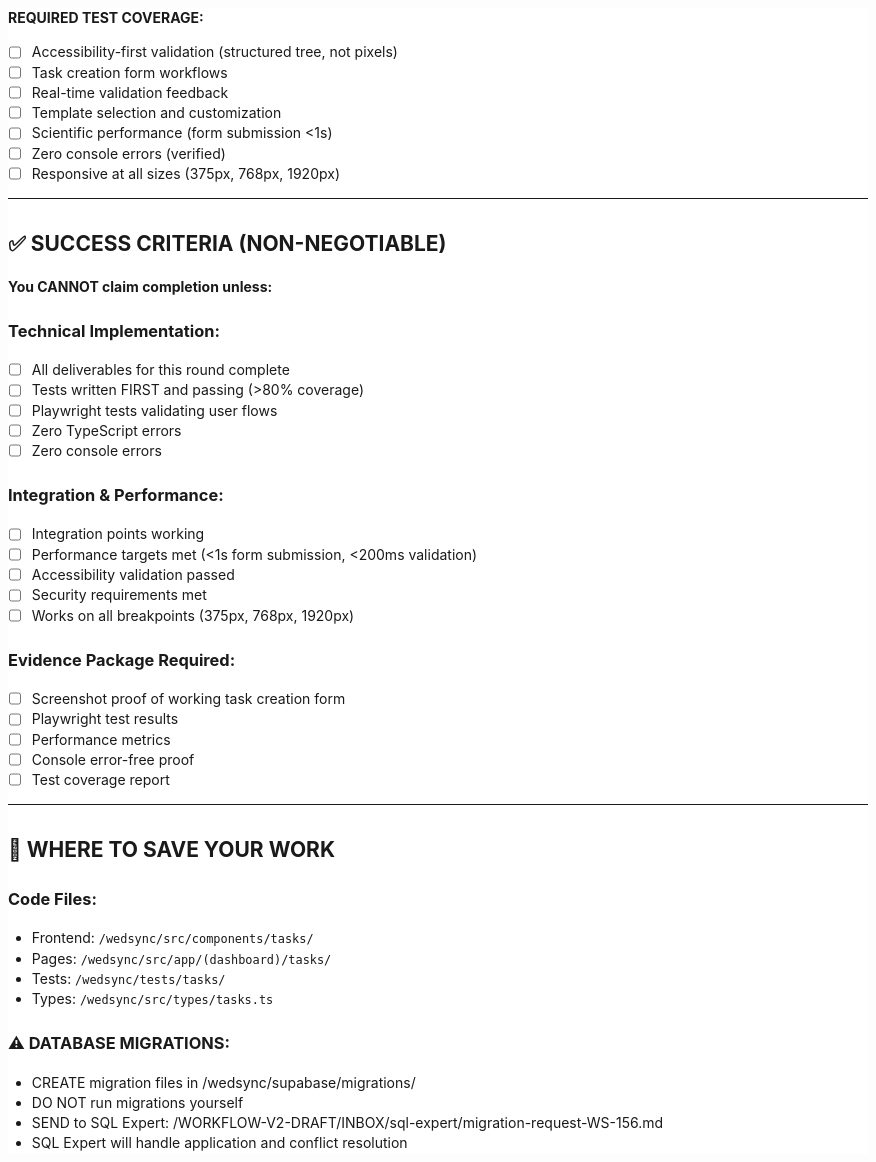 **REQUIRED TEST COVERAGE:**
- [ ] Accessibility-first validation (structured tree, not pixels)
- [ ] Task creation form workflows
- [ ] Real-time validation feedback  
- [ ] Template selection and customization
- [ ] Scientific performance (form submission <1s)
- [ ] Zero console errors (verified)
- [ ] Responsive at all sizes (375px, 768px, 1920px)

---

## ✅ SUCCESS CRITERIA (NON-NEGOTIABLE)

**You CANNOT claim completion unless:**

### Technical Implementation:
- [ ] All deliverables for this round complete
- [ ] Tests written FIRST and passing (>80% coverage)
- [ ] Playwright tests validating user flows
- [ ] Zero TypeScript errors
- [ ] Zero console errors

### Integration & Performance:
- [ ] Integration points working
- [ ] Performance targets met (<1s form submission, <200ms validation)
- [ ] Accessibility validation passed
- [ ] Security requirements met
- [ ] Works on all breakpoints (375px, 768px, 1920px)

### Evidence Package Required:
- [ ] Screenshot proof of working task creation form
- [ ] Playwright test results
- [ ] Performance metrics
- [ ] Console error-free proof
- [ ] Test coverage report

---

## 💾 WHERE TO SAVE YOUR WORK

### Code Files:
- Frontend: `/wedsync/src/components/tasks/`
- Pages: `/wedsync/src/app/(dashboard)/tasks/`
- Tests: `/wedsync/tests/tasks/`
- Types: `/wedsync/src/types/tasks.ts`

### ⚠️ DATABASE MIGRATIONS:
- CREATE migration files in /wedsync/supabase/migrations/
- DO NOT run migrations yourself
- SEND to SQL Expert: /WORKFLOW-V2-DRAFT/INBOX/sql-expert/migration-request-WS-156.md
- SQL Expert will handle application and conflict resolution
